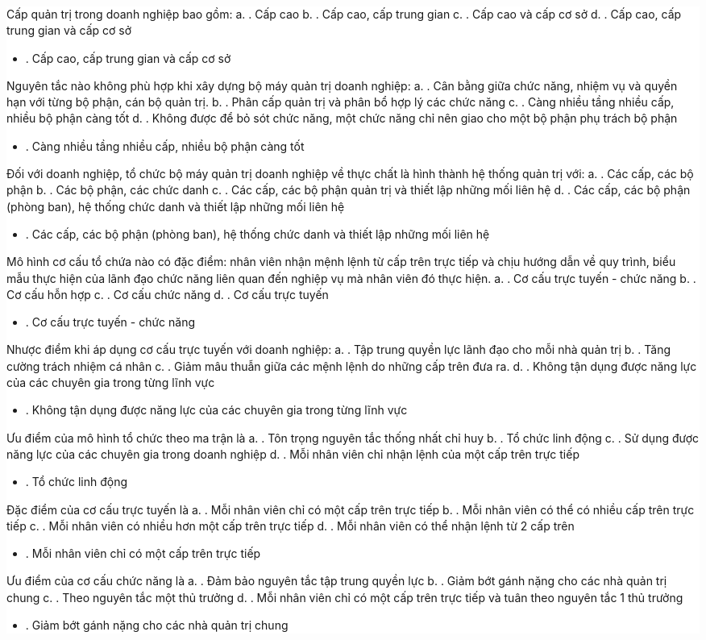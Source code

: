 Cấp quản trị trong doanh nghiệp bao gồm:
a. .	Cấp cao
b. .	Cấp cao, cấp trung gian
c. .	Cấp cao và cấp cơ sở
d. .	Cấp cao, cấp trung gian và cấp cơ sở
- .	Cấp cao, cấp trung gian và cấp cơ sở

Nguyên tắc nào không phù hợp khi xây dựng bộ máy quản trị doanh nghiệp:
a. .	Cân bằng giữa chức năng, nhiệm vụ và quyền hạn với từng bộ phận, cán bộ quản trị.
b. .	Phân cấp quản trị và phân bổ hợp lý các chức năng
c. .	Càng nhiều tầng nhiều cấp, nhiều bộ phận càng tốt
d. .	Không được để bỏ sót chức năng, một chức năng chỉ nên giao cho một bộ phận phụ trách bộ phận
- .	Càng nhiều tầng nhiều cấp, nhiều bộ phận càng tốt

Đối với doanh nghiệp, tổ chức bộ máy quản trị doanh nghiệp về thực chất là hình thành hệ thống quản trị với:
a. .	Các cấp, các bộ phận
b. .	Các bộ phận, các chức danh
c. .	Các cấp, các bộ phận quản trị và thiết lập những mối liên hệ
d. .	Các cấp, các bộ phận (phòng ban), hệ thống chức danh và thiết lập những mối liên hệ
- .	Các cấp, các bộ phận (phòng ban), hệ thống chức danh và thiết lập những mối liên hệ

Mô hình cơ cấu tổ chứa nào có đặc điểm: nhân viên nhận mệnh lệnh từ cấp trên trực tiếp và chịu hướng dẫn về quy trình, biểu mẫu thực hiện của lãnh đạo chức năng liên quan đến nghiệp vụ mà nhân viên đó thực hiện.
a. .	Cơ cấu trực tuyến - chức năng
b. .	Cơ cấu hỗn hợp
c. .	Cơ cấu chức năng
d. .	Cơ cấu trực tuyến
- .	Cơ cấu trực tuyến - chức năng

Nhược điểm khi áp dụng cơ cấu trực tuyến với doanh nghiệp:
a. .	Tập trung quyền lực lãnh đạo cho mỗi nhà quản trị
b. .	Tăng cường trách nhiệm cá nhân
c. .	Giảm mâu thuẫn giữa các mệnh lệnh do những cấp trên đưa ra.
d. .	Không tận dụng được năng lực của các chuyên gia trong từng lĩnh vực
- .	Không tận dụng được năng lực của các chuyên gia trong từng lĩnh vực

Ưu điểm của mô hình tổ chức theo ma trận là
a. .	Tôn trọng nguyên tắc thống nhất chỉ huy
b. .	Tổ chức linh động
c. .	Sử dụng được năng lực của các chuyên gia trong doanh nghiệp
d. .	Mỗi nhân viên chỉ nhận lệnh của một cấp trên trực tiếp
- .	Tổ chức linh động

Đặc điểm của cơ cấu trực tuyến là
a. .	Mỗi nhân viên chỉ có một cấp trên trực tiếp
b. .	Mỗi nhân viên có thể có nhiều cấp trên trực tiếp
c. .	Mỗi nhân viên có nhiều hơn một cấp trên trực tiếp
d. .	Mỗi nhân viên có thể nhận lệnh từ 2 cấp trên
- .	Mỗi nhân viên chỉ có một cấp trên trực tiếp

Ưu điểm của cơ cấu chức năng là
a. .	Đảm bảo nguyên tắc tập trung quyền lực
b. .	Giảm bớt gánh nặng cho các nhà quản trị chung
c. .	Theo nguyên tắc một thủ trưởng
d. .	Mỗi nhân viên chỉ có một cấp trên trực tiếp và tuân theo nguyên tắc 1 thủ trưởng
- .	Giảm bớt gánh nặng cho các nhà quản trị chung
